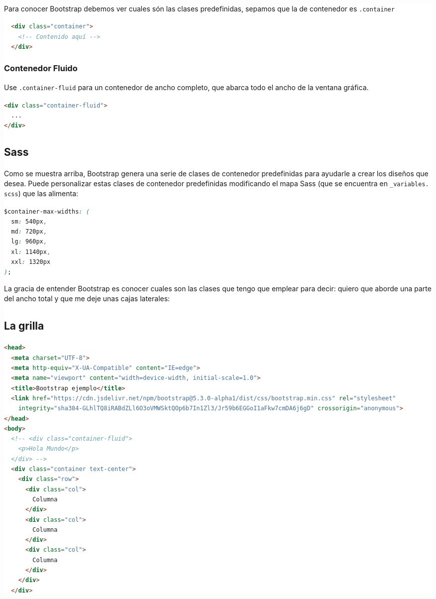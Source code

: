 Para conocer Bootstrap debemos ver cuales són las clases predefinidas, sepamos que la de contenedor es `.container` 

```html
  <div class="container">
    <!-- Contenido aquí -->
  </div>
```
### Contenedor Fluido
Use `.container-fluid` para un contenedor de ancho completo, que abarca todo el ancho de la ventana gráfica.

```html
<div class="container-fluid">
  ...
</div>
```
## Sass
Como se muestra arriba, Bootstrap genera una serie de clases de contenedor predefinidas para ayudarle a crear los diseños que desea. Puede personalizar estas clases de contenedor predefinidas modificando el mapa Sass (que se encuentra en `_variables.scss`) que las alimenta:

```css
$container-max-widths: (
  sm: 540px,
  md: 720px,
  lg: 960px,
  xl: 1140px,
  xxl: 1320px
);
```
La gracia de entender Bootstrap es conocer cuales son las clases que tengo que emplear para decir: quiero que aborde una parte del ancho total y que me deje unas cajas laterales:

## La grilla

```html
<head>
  <meta charset="UTF-8">
  <meta http-equiv="X-UA-Compatible" content="IE=edge">
  <meta name="viewport" content="width=device-width, initial-scale=1.0">
  <title>Bootstrap ejemplo</title>
  <link href="https://cdn.jsdelivr.net/npm/bootstrap@5.3.0-alpha1/dist/css/bootstrap.min.css" rel="stylesheet"
    integrity="sha384-GLhlTQ8iRABdZLl6O3oVMWSktQOp6b7In1Zl3/Jr59b6EGGoI1aFkw7cmDA6j6gD" crossorigin="anonymous">
</head>
<body>
  <!-- <div class="container-fluid">    
    <p>Hola Mundo</p>  
  </div> -->
  <div class="container text-center">
    <div class="row">
      <div class="col">
        Columna
      </div>
      <div class="col">
        Columna
      </div>
      <div class="col">
        Columna
      </div>
    </div>
  </div>
```